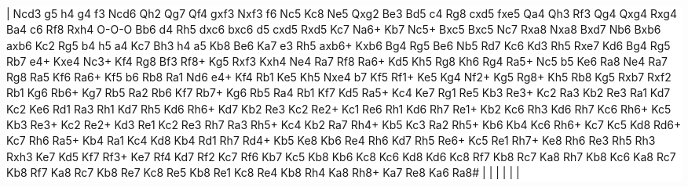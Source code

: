 | Ncd3 g5 h4 g4 f3 Ncd6 Qh2 Qg7 Qf4 gxf3 Nxf3 f6 Nc5 Kc8 Ne5 Qxg2 Be3 Bd5 c4 Rg8 cxd5 fxe5 Qa4 Qh3 Rf3 Qg4 Qxg4 Rxg4 Ba4 c6 Rf8 Rxh4 O-O-O Bb6 d4 Rh5 dxc6 bxc6 d5 cxd5 Rxd5 Kc7 Na6+ Kb7 Nc5+ Bxc5 Bxc5 Nc7 Rxa8 Nxa8 Bxd7 Nb6 Bxb6 axb6 Kc2 Rg5 b4 h5 a4 Kc7 Bh3 h4 a5 Kb8 Be6 Ka7 e3 Rh5 axb6+ Kxb6 Bg4 Rg5 Be6 Nb5 Rd7 Kc6 Kd3 Rh5 Rxe7 Kd6 Bg4 Rg5 Rb7 e4+ Kxe4 Nc3+ Kf4 Rg8 Bf3 Rf8+ Kg5 Rxf3 Kxh4 Ne4 Ra7 Rf8 Ra6+ Kd5 Kh5 Rg8 Kh6 Rg4 Ra5+ Nc5 b5 Ke6 Ra8 Ne4 Ra7 Rg8 Ra5 Kf6 Ra6+ Kf5 b6 Rb8 Ra1 Nd6 e4+ Kf4 Rb1 Ke5 Kh5 Nxe4 b7 Kf5 Rf1+ Ke5 Kg4 Nf2+ Kg5 Rg8+ Kh5 Rb8 Kg5 Rxb7 Rxf2 Rb1 Kg6 Rb6+ Kg7 Rb5 Ra2 Rb6 Kf7 Rb7+ Kg6 Rb5 Ra4 Rb1 Kf7 Kd5 Ra5+ Kc4 Ke7 Rg1 Re5 Kb3 Re3+ Kc2 Ra3 Kb2 Re3 Ra1 Kd7 Kc2 Ke6 Rd1 Ra3 Rh1 Kd7 Rh5 Kd6 Rh6+ Kd7 Kb2 Re3 Kc2 Re2+ Kc1 Re6 Rh1 Kd6 Rh7 Re1+ Kb2 Kc6 Rh3 Kd6 Rh7 Kc6 Rh6+ Kc5 Kb3 Re3+ Kc2 Re2+ Kd3 Re1 Kc2 Re3 Rh7 Ra3 Rh5+ Kc4 Kb2 Ra7 Rh4+ Kb5 Kc3 Ra2 Rh5+ Kb6 Kb4 Kc6 Rh6+ Kc7 Kc5 Kd8 Rd6+ Kc7 Rh6 Ra5+ Kb4 Ra1 Kc4 Kd8 Kb4 Rd1 Rh7 Rd4+ Kb5 Ke8 Kb6 Re4 Rh6 Kd7 Rh5 Re6+ Kc5 Re1 Rh7+ Ke8 Rh6 Re3 Rh5 Rh3 Rxh3 Ke7 Kd5 Kf7 Rf3+ Ke7 Rf4 Kd7 Rf2 Kc7 Rf6 Kb7 Kc5 Kb8 Kb6 Kc8 Kc6 Kd8 Kd6 Kc8 Rf7 Kb8 Rc7 Ka8 Rh7 Kb8 Kc6 Ka8 Rc7 Kb8 Rf7 Ka8 Rc7 Kb8 Re7 Kc8 Re5 Kb8 Re1 Kc8 Re4 Kb8 Rh4 Ka8 Rh8+ Ka7 Re8 Ka6 Ra8# |  |  |  |  |  |
